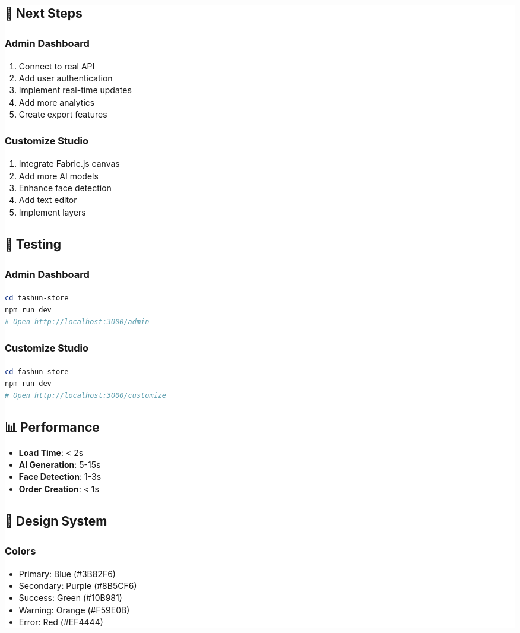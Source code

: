 ## 🎯 Next Steps

### Admin Dashboard
1. Connect to real API
2. Add user authentication
3. Implement real-time updates
4. Add more analytics
5. Create export features

### Customize Studio
1. Integrate Fabric.js canvas
2. Add more AI models
3. Enhance face detection
4. Add text editor
5. Implement layers

## 🚀 Testing

### Admin Dashboard
```powershell
cd fashun-store
npm run dev
# Open http://localhost:3000/admin
```

### Customize Studio
```powershell
cd fashun-store
npm run dev
# Open http://localhost:3000/customize
```

## 📊 Performance

- **Load Time**: < 2s
- **AI Generation**: 5-15s
- **Face Detection**: 1-3s
- **Order Creation**: < 1s

## 🎨 Design System

### Colors
- Primary: Blue (#3B82F6)
- Secondary: Purple (#8B5CF6)
- Success: Green (#10B981)
- Warning: Orange (#F59E0B)
- Error: Red (#EF4444)
